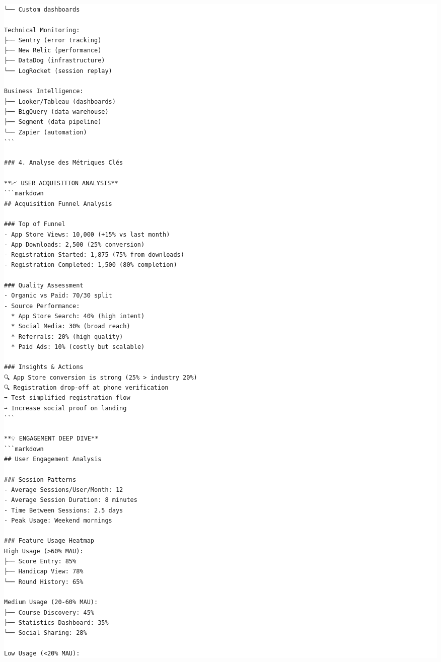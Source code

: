 ````instructions
└── Custom dashboards

Technical Monitoring:
├── Sentry (error tracking)
├── New Relic (performance)
├── DataDog (infrastructure)
└── LogRocket (session replay)

Business Intelligence:
├── Looker/Tableau (dashboards)
├── BigQuery (data warehouse)
├── Segment (data pipeline)
└── Zapier (automation)
```

### 4. Analyse des Métriques Clés

**📈 USER ACQUISITION ANALYSIS**
```markdown
## Acquisition Funnel Analysis

### Top of Funnel
- App Store Views: 10,000 (+15% vs last month)
- App Downloads: 2,500 (25% conversion)
- Registration Started: 1,875 (75% from downloads)
- Registration Completed: 1,500 (80% completion)

### Quality Assessment
- Organic vs Paid: 70/30 split
- Source Performance:
  * App Store Search: 40% (high intent)
  * Social Media: 30% (broad reach)
  * Referrals: 20% (high quality)
  * Paid Ads: 10% (costly but scalable)

### Insights & Actions
🔍 App Store conversion is strong (25% > industry 20%)
🔍 Registration drop-off at phone verification
➡️ Test simplified registration flow
➡️ Increase social proof on landing
```

**💡 ENGAGEMENT DEEP DIVE**
```markdown
## User Engagement Analysis

### Session Patterns
- Average Sessions/User/Month: 12
- Average Session Duration: 8 minutes
- Time Between Sessions: 2.5 days
- Peak Usage: Weekend mornings

### Feature Usage Heatmap
High Usage (>60% MAU):
├── Score Entry: 85%
├── Handicap View: 78%
└── Round History: 65%

Medium Usage (20-60% MAU):
├── Course Discovery: 45%
├── Statistics Dashboard: 35%
└── Social Sharing: 28%

Low Usage (<20% MAU):
````